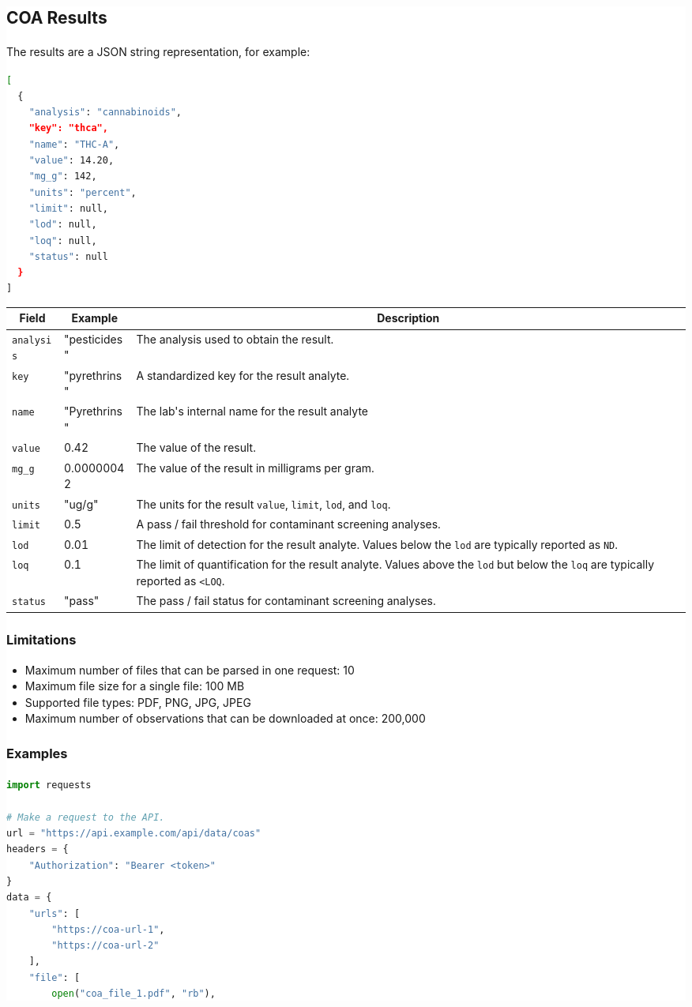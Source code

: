 ## COA Results

The results are a JSON string representation, for example:

```bash
[
  {
    "analysis": "cannabinoids",
    "key": "thca",
    "name": "THC-A",
    "value": 14.20,
    "mg_g": 142,
    "units": "percent",
    "limit": null,
    "lod": null,
    "loq": null,
    "status": null
  }
]
```

| Field | Example| Description |
|-------|--------|-------------|
| `analysis` | "pesticides" | The analysis used to obtain the result. |
| `key` | "pyrethrins" | A standardized key for the result analyte. |
| `name` | "Pyrethrins" | The lab's internal name for the result analyte |
| `value` | 0.42 | The value of the result. |
| `mg_g` | 0.00000042 | The value of the result in milligrams per gram. |
| `units` | "ug/g" | The units for the result `value`, `limit`, `lod`, and `loq`. |
| `limit` | 0.5 | A pass / fail threshold for contaminant screening analyses. |
| `lod` | 0.01 | The limit of detection for the result analyte. Values below the `lod` are typically reported as `ND`. |
| `loq` | 0.1 | The limit of quantification for the result analyte. Values above the `lod` but below the `loq` are typically reported as `<LOQ`. |
| `status` | "pass" | The pass / fail status for contaminant screening analyses. |

### Limitations

- Maximum number of files that can be parsed in one request: 10
- Maximum file size for a single file: 100 MB
- Supported file types: PDF, PNG, JPG, JPEG
- Maximum number of observations that can be downloaded at once: 200,000

### Examples

```py
import requests

# Make a request to the API.
url = "https://api.example.com/api/data/coas"
headers = {
    "Authorization": "Bearer <token>"
}
data = {
    "urls": [
        "https://coa-url-1",
        "https://coa-url-2"
    ],
    "file": [
        open("coa_file_1.pdf", "rb"),
```
